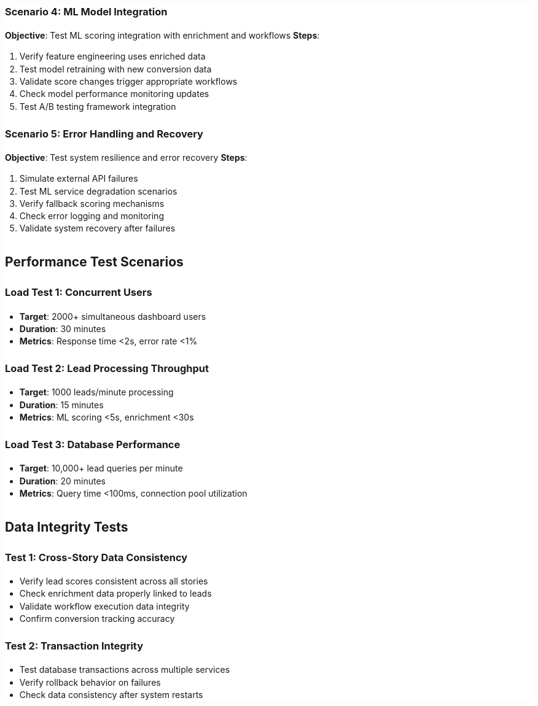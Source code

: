 ### Scenario 4: ML Model Integration
**Objective**: Test ML scoring integration with enrichment and workflows
**Steps**:
1. Verify feature engineering uses enriched data
2. Test model retraining with new conversion data
3. Validate score changes trigger appropriate workflows
4. Check model performance monitoring updates
5. Test A/B testing framework integration

### Scenario 5: Error Handling and Recovery
**Objective**: Test system resilience and error recovery
**Steps**:
1. Simulate external API failures
2. Test ML service degradation scenarios
3. Verify fallback scoring mechanisms
4. Check error logging and monitoring
5. Validate system recovery after failures

## Performance Test Scenarios

### Load Test 1: Concurrent Users
- **Target**: 2000+ simultaneous dashboard users
- **Duration**: 30 minutes
- **Metrics**: Response time <2s, error rate <1%

### Load Test 2: Lead Processing Throughput
- **Target**: 1000 leads/minute processing
- **Duration**: 15 minutes
- **Metrics**: ML scoring <5s, enrichment <30s

### Load Test 3: Database Performance
- **Target**: 10,000+ lead queries per minute
- **Duration**: 20 minutes
- **Metrics**: Query time <100ms, connection pool utilization

## Data Integrity Tests

### Test 1: Cross-Story Data Consistency
- Verify lead scores consistent across all stories
- Check enrichment data properly linked to leads
- Validate workflow execution data integrity
- Confirm conversion tracking accuracy

### Test 2: Transaction Integrity
- Test database transactions across multiple services
- Verify rollback behavior on failures
- Check data consistency after system restarts
